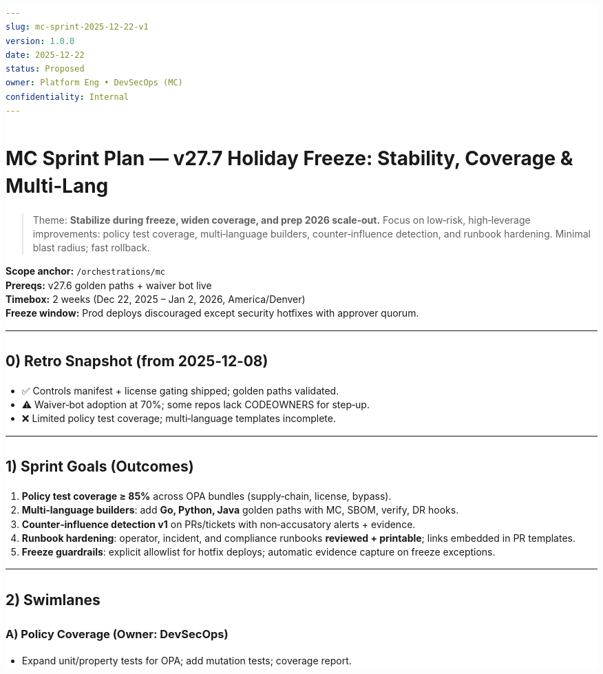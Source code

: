 ```yaml
---
slug: mc-sprint-2025-12-22-v1
version: 1.0.0
date: 2025-12-22
status: Proposed
owner: Platform Eng • DevSecOps (MC)
confidentiality: Internal
---
```


# MC Sprint Plan — v27.7 Holiday Freeze: Stability, Coverage & Multi‑Lang

> Theme: **Stabilize during freeze, widen coverage, and prep 2026 scale‑out.** Focus on low‑risk, high‑leverage improvements: policy test coverage, multi‑language builders, counter‑influence detection, and runbook hardening. Minimal blast radius; fast rollback.

**Scope anchor:** `/orchestrations/mc`  
**Prereqs:** v27.6 golden paths + waiver bot live  
**Timebox:** 2 weeks (Dec 22, 2025 – Jan 2, 2026, America/Denver)  
**Freeze window:** Prod deploys discouraged except security hotfixes with approver quorum.

---

## 0) Retro Snapshot (from 2025‑12‑08)

- ✅ Controls manifest + license gating shipped; golden paths validated.
- ⚠️ Waiver‑bot adoption at 70%; some repos lack CODEOWNERS for step‑up.
- ❌ Limited policy test coverage; multi‑language templates incomplete.

---

## 1) Sprint Goals (Outcomes)

1. **Policy test coverage ≥ 85%** across OPA bundles (supply‑chain, license, bypass).
2. **Multi‑language builders**: add **Go, Python, Java** golden paths with MC, SBOM, verify, DR hooks.
3. **Counter‑influence detection v1** on PRs/tickets with non‑accusatory alerts + evidence.
4. **Runbook hardening**: operator, incident, and compliance runbooks **reviewed + printable**; links embedded in PR templates.
5. **Freeze guardrails**: explicit allowlist for hotfix deploys; automatic evidence capture on freeze exceptions.

---

## 2) Swimlanes

### A) Policy Coverage (Owner: DevSecOps)

- Expand unit/property tests for OPA; add mutation tests; coverage report.
